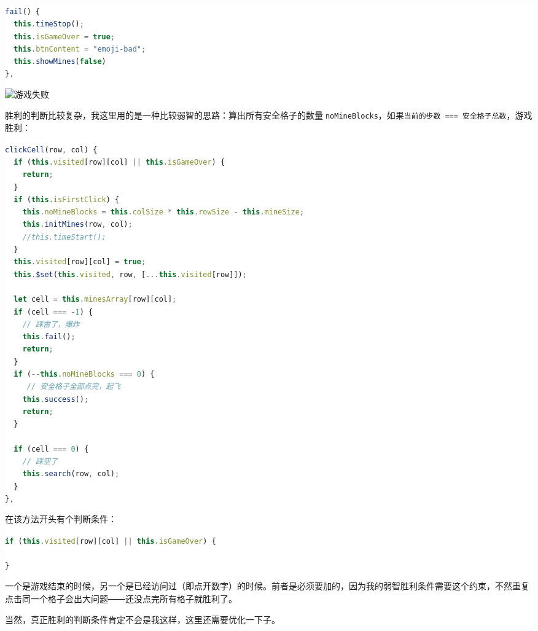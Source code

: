 ```js
fail() {
  this.timeStop();
  this.isGameOver = true;
  this.btnContent = "emoji-bad";
  this.showMines(false)
},
```
![游戏失败](https://markdown-img-1306901910.cos.ap-nanjing.myqcloud.com/20220729145155.png)

胜利的判断比较复杂，我这里用的是一种比较弱智的思路：算出所有安全格子的数量 `noMineBlocks`，如果`当前的步数 === 安全格子总数`，游戏胜利：

```js
clickCell(row, col) {
  if (this.visited[row][col] || this.isGameOver) {
    return;
  }
  if (this.isFirstClick) {
    this.noMineBlocks = this.colSize * this.rowSize - this.mineSize;
    this.initMines(row, col);
    //this.timeStart();
  }
  this.visited[row][col] = true;
  this.$set(this.visited, row, [...this.visited[row]]);

  let cell = this.minesArray[row][col];
  if (cell === -1) {
    // 踩雷了，爆炸
    this.fail();
    return;
  }
  if (--this.noMineBlocks === 0) {
     // 安全格子全部点完，起飞 
    this.success();
    return;
  }

  if (cell === 0) {
    // 踩空了
    this.search(row, col);
  }
},
```
在该方法开头有个判断条件：

```js
if (this.visited[row][col] || this.isGameOver) {

}
```

一个是游戏结束的时候，另一个是已经访问过（即点开数字）的时候。前者是必须要加的，因为我的弱智胜利条件需要这个约束，不然重复点击同一个格子会出大问题——还没点完所有格子就胜利了。

当然，真正胜利的判断条件肯定不会是我这样，这里还需要优化一下子。
